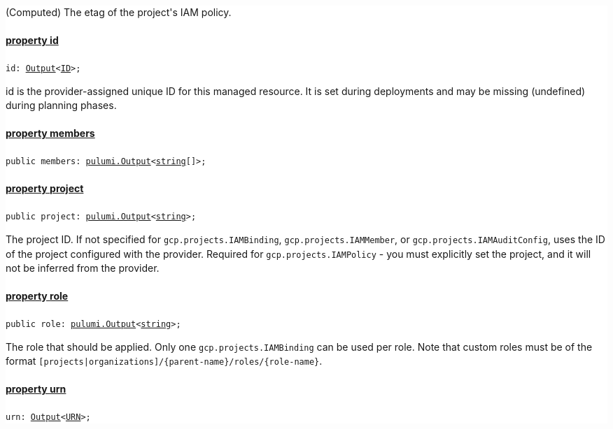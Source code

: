 (Computed) The etag of the project's IAM policy.

<h4 class="pdoc-member-header" id="IAMBinding-id">
<a class="pdoc-child-name" href="https://github.com/pulumi/pulumi-gcp/blob/8f00e17a6c5eda31e2bacf35c51646336ee71c75/sdk/nodejs/projects/iAMBinding.ts#L93">property <b>id</b></a>
</h4>

<pre class="highlight"><code><span class='kd'></span>id: <a href='/docs/reference/pkg/nodejs/pulumi/pulumi/#Output'>Output</a>&lt;<a href='/docs/reference/pkg/nodejs/pulumi/pulumi/#ID'>ID</a>&gt;;</code></pre>

id is the provider-assigned unique ID for this managed resource.  It is set during
deployments and may be missing (undefined) during planning phases.

<h4 class="pdoc-member-header" id="IAMBinding-members">
<a class="pdoc-child-name" href="https://github.com/pulumi/pulumi-gcp/blob/8f00e17a6c5eda31e2bacf35c51646336ee71c75/sdk/nodejs/projects/iAMBinding.ts#L124">property <b>members</b></a>
</h4>

<pre class="highlight"><code><span class='kd'>public </span>members: <a href='/docs/reference/pkg/nodejs/pulumi/pulumi/#Output'>pulumi.Output</a>&lt;<span class='kd'><a href='https://developer.mozilla.org/en-US/docs/Web/JavaScript/Reference/Global_Objects/String'>string</a></span>[]&gt;;</code></pre>
<h4 class="pdoc-member-header" id="IAMBinding-project">
<a class="pdoc-child-name" href="https://github.com/pulumi/pulumi-gcp/blob/8f00e17a6c5eda31e2bacf35c51646336ee71c75/sdk/nodejs/projects/iAMBinding.ts#L130">property <b>project</b></a>
</h4>

<pre class="highlight"><code><span class='kd'>public </span>project: <a href='/docs/reference/pkg/nodejs/pulumi/pulumi/#Output'>pulumi.Output</a>&lt;<span class='kd'><a href='https://developer.mozilla.org/en-US/docs/Web/JavaScript/Reference/Global_Objects/String'>string</a></span>&gt;;</code></pre>

The project ID. If not specified for `gcp.projects.IAMBinding`, `gcp.projects.IAMMember`, or `gcp.projects.IAMAuditConfig`, uses the ID of the project configured with the provider.
Required for `gcp.projects.IAMPolicy` - you must explicitly set the project, and it
will not be inferred from the provider.

<h4 class="pdoc-member-header" id="IAMBinding-role">
<a class="pdoc-child-name" href="https://github.com/pulumi/pulumi-gcp/blob/8f00e17a6c5eda31e2bacf35c51646336ee71c75/sdk/nodejs/projects/iAMBinding.ts#L136">property <b>role</b></a>
</h4>

<pre class="highlight"><code><span class='kd'>public </span>role: <a href='/docs/reference/pkg/nodejs/pulumi/pulumi/#Output'>pulumi.Output</a>&lt;<span class='kd'><a href='https://developer.mozilla.org/en-US/docs/Web/JavaScript/Reference/Global_Objects/String'>string</a></span>&gt;;</code></pre>

The role that should be applied. Only one
`gcp.projects.IAMBinding` can be used per role. Note that custom roles must be of the format
`[projects|organizations]/{parent-name}/roles/{role-name}`.

<h4 class="pdoc-member-header" id="IAMBinding-urn">
<a class="pdoc-child-name" href="https://github.com/pulumi/pulumi-gcp/blob/8f00e17a6c5eda31e2bacf35c51646336ee71c75/sdk/nodejs/projects/iAMBinding.ts#L93">property <b>urn</b></a>
</h4>

<pre class="highlight"><code><span class='kd'></span>urn: <a href='/docs/reference/pkg/nodejs/pulumi/pulumi/#Output'>Output</a>&lt;<a href='/docs/reference/pkg/nodejs/pulumi/pulumi/#URN'>URN</a>&gt;;</code></pre>
